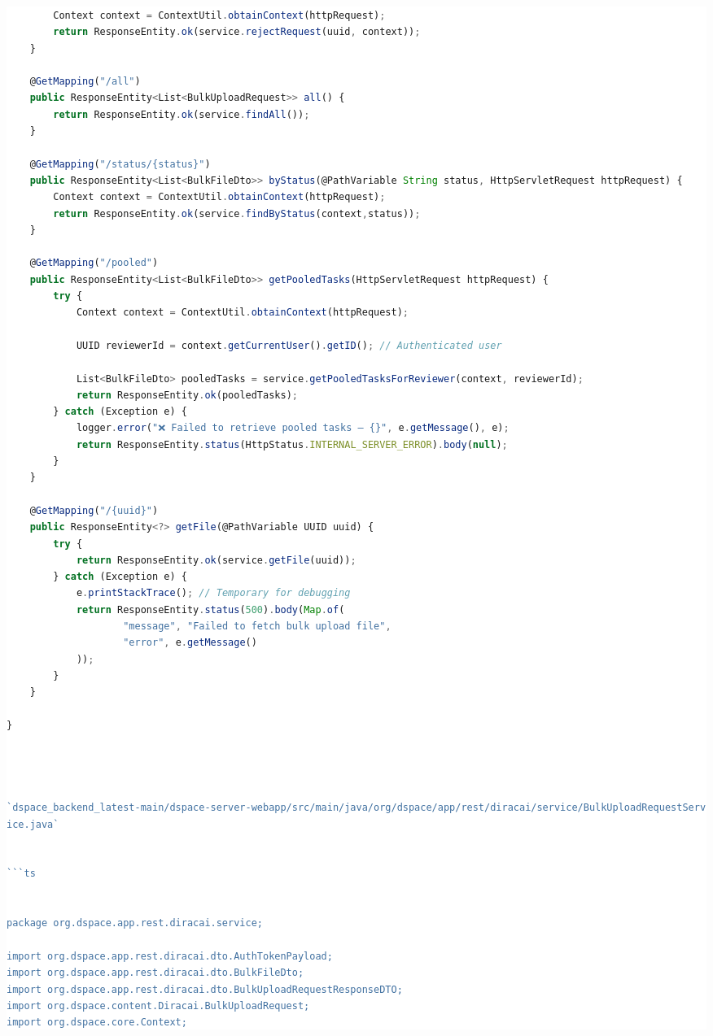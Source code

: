 ```ts
        Context context = ContextUtil.obtainContext(httpRequest);
        return ResponseEntity.ok(service.rejectRequest(uuid, context));
    }

    @GetMapping("/all")
    public ResponseEntity<List<BulkUploadRequest>> all() {
        return ResponseEntity.ok(service.findAll());
    }

    @GetMapping("/status/{status}")
    public ResponseEntity<List<BulkFileDto>> byStatus(@PathVariable String status, HttpServletRequest httpRequest) {
        Context context = ContextUtil.obtainContext(httpRequest);
        return ResponseEntity.ok(service.findByStatus(context,status));
    }

    @GetMapping("/pooled")
    public ResponseEntity<List<BulkFileDto>> getPooledTasks(HttpServletRequest httpRequest) {
        try {
            Context context = ContextUtil.obtainContext(httpRequest);

            UUID reviewerId = context.getCurrentUser().getID(); // Authenticated user

            List<BulkFileDto> pooledTasks = service.getPooledTasksForReviewer(context, reviewerId);
            return ResponseEntity.ok(pooledTasks);
        } catch (Exception e) {
            logger.error("❌ Failed to retrieve pooled tasks — {}", e.getMessage(), e);
            return ResponseEntity.status(HttpStatus.INTERNAL_SERVER_ERROR).body(null);
        }
    }

    @GetMapping("/{uuid}")
    public ResponseEntity<?> getFile(@PathVariable UUID uuid) {
        try {
            return ResponseEntity.ok(service.getFile(uuid));
        } catch (Exception e) {
            e.printStackTrace(); // Temporary for debugging
            return ResponseEntity.status(500).body(Map.of(
                    "message", "Failed to fetch bulk upload file",
                    "error", e.getMessage()
            ));
        }
    }

}




`dspace_backend_latest-main/dspace-server-webapp/src/main/java/org/dspace/app/rest/diracai/service/BulkUploadRequestService.java`


```ts


package org.dspace.app.rest.diracai.service;

import org.dspace.app.rest.diracai.dto.AuthTokenPayload;
import org.dspace.app.rest.diracai.dto.BulkFileDto;
import org.dspace.app.rest.diracai.dto.BulkUploadRequestResponseDTO;
import org.dspace.content.Diracai.BulkUploadRequest;
import org.dspace.core.Context;
```